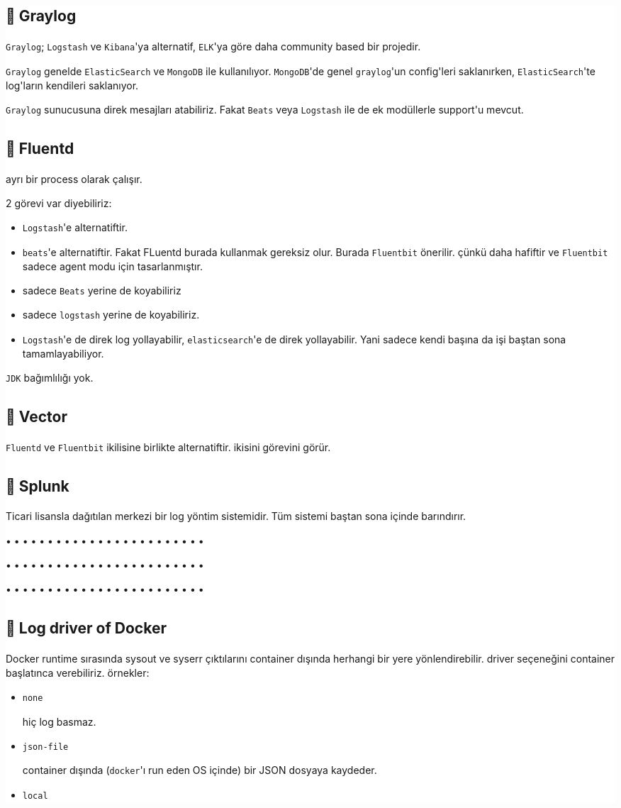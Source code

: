 ## 📌 Graylog

`Graylog`; `Logstash` ve `Kibana`'ya alternatif, `ELK`'ya göre daha community based bir projedir.

`Graylog` genelde `ElasticSearch` ve `MongoDB` ile kullanılıyor. `MongoDB`'de genel `graylog`'un config'leri saklanırken, `ElasticSearch`'te log'ların kendileri saklanıyor.

`Graylog` sunucusuna direk mesajları atabiliriz. Fakat `Beats` veya `Logstash` ile de ek modüllerle support'u mevcut.

## 📌 Fluentd

ayrı bir process olarak çalışır.

2 görevi var diyebiliriz:
- `Logstash`'e alternatiftir.
- `beats`'e alternatiftir. Fakat FLuentd burada kullanmak gereksiz olur. Burada `Fluentbit` önerilir. çünkü daha hafiftir ve `Fluentbit` sadece agent modu için tasarlanmıştır.

- sadece `Beats` yerine de koyabiliriz
- sadece `logstash` yerine de koyabiliriz.
- `Logstash`'e de direk log yollayabilir, `elasticsearch`'e de direk yollayabilir. Yani sadece kendi başına da işi baştan sona tamamlayabiliyor.

`JDK` bağımlılığı yok.

## 📌 Vector

`Fluentd` ve `Fluentbit` ikilisine birlikte alternatiftir. ikisini görevini görür.

## 📌 Splunk

Ticari lisansla dağıtılan merkezi bir log yöntim sistemidir. Tüm sistemi baştan sona içinde barındırır.

• • • • • • • • • • • • • • • • • • • • • • • •

• • • • • • • • • • • • • • • • • • • • • • • •

• • • • • • • • • • • • • • • • • • • • • • • •

## 📌 Log driver of Docker

Docker runtime sırasında sysout ve syserr çıktılarını container dışında herhangi bir yere yönlendirebilir. driver seçeneğini container başlatınca verebiliriz. örnekler:

- `none`

  hiç log basmaz.

- `json-file`

  container dışında (`docker`'ı run eden OS içinde) bir JSON dosyaya kaydeder.

- `local`
